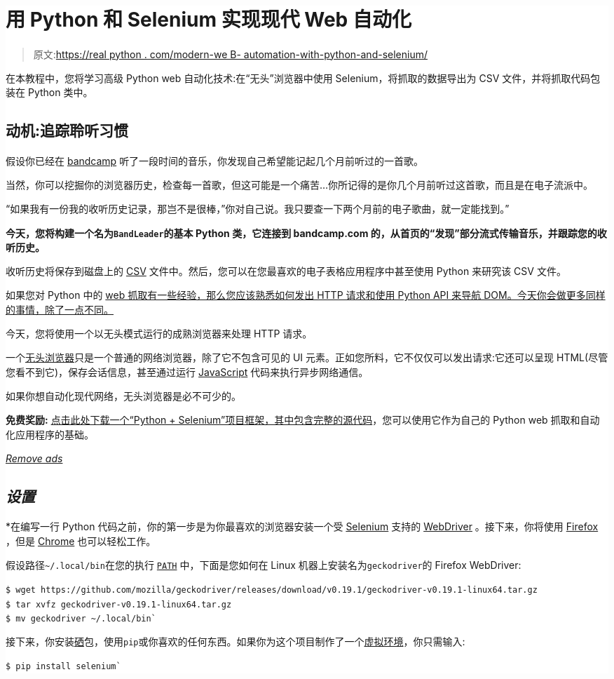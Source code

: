 # 用 Python 和 Selenium 实现现代 Web 自动化

> 原文:[https://real python . com/modern-we B- automation-with-python-and-selenium/](https://realpython.com/modern-web-automation-with-python-and-selenium/)

在本教程中，您将学习高级 Python web 自动化技术:在“无头”浏览器中使用 Selenium，将抓取的数据导出为 CSV 文件，并将抓取代码包装在 Python 类中。

## 动机:追踪聆听习惯

假设你已经在 [bandcamp](https://bandcamp.com) 听了一段时间的音乐，你发现自己希望能记起几个月前听过的一首歌。

当然，你可以挖掘你的浏览器历史，检查每一首歌，但这可能是一个痛苦…你所记得的是你几个月前听过这首歌，而且是在电子流派中。

“如果我有一份我的收听历史记录，那岂不是很棒，”你对自己说。我只要查一下两个月前的电子歌曲，就一定能找到。”

**今天，您将构建一个名为`BandLeader`的基本 Python 类，它连接到 bandcamp.com 的，从首页的“发现”部分流式传输音乐，并跟踪您的收听历史。**

收听历史将保存到磁盘上的 [CSV](https://en.wikipedia.org/wiki/Comma-separated_values) 文件中。然后，您可以在您最喜欢的电子表格应用程序中甚至使用 Python 来研究该 CSV 文件。

如果您对 Python 中的 [web 抓取有一些经验，那么您应该熟悉如何发出 HTTP 请求和使用 Python API 来导航 DOM。今天你会做更多同样的事情，除了一点不同。](https://realpython.com/python-web-scraping-practical-introduction/)

今天，您将使用一个以无头模式运行的成熟浏览器来处理 HTTP 请求。

一个[无头浏览器](https://en.wikipedia.org/wiki/Headless_browser)只是一个普通的网络浏览器，除了它不包含可见的 UI 元素。正如您所料，它不仅仅可以发出请求:它还可以呈现 HTML(尽管您看不到它)，保存会话信息，甚至通过运行 [JavaScript](https://realpython.com/python-vs-javascript/) 代码来执行异步网络通信。

如果你想自动化现代网络，无头浏览器是必不可少的。

**免费奖励:** [点击此处下载一个“Python + Selenium”项目框架，其中包含完整的源代码](#)，您可以使用它作为自己的 Python web 抓取和自动化应用程序的基础。

[*Remove ads*](/account/join/)

## *设置*

 *在编写一行 Python 代码之前，你的第一步是为你最喜欢的浏览器安装一个受 [Selenium](http://www.seleniumhq.org/docs/) 支持的 [WebDriver](https://en.wikipedia.org/wiki/Selenium_(software)#Selenium_WebDriver) 。接下来，你将使用 [Firefox](https://www.mozilla.org/en-US/firefox/new/) ，但是 [Chrome](https://www.google.com/chrome/index.html) 也可以轻松工作。

假设路径`~/.local/bin`在您的执行 [`PATH`](https://realpython.com/add-python-to-path/) 中，下面是您如何在 Linux 机器上安装名为`geckodriver`的 Firefox WebDriver:

```
$ wget https://github.com/mozilla/geckodriver/releases/download/v0.19.1/geckodriver-v0.19.1-linux64.tar.gz
$ tar xvfz geckodriver-v0.19.1-linux64.tar.gz
$ mv geckodriver ~/.local/bin` 
```

接下来，你安装[硒](http://seleniumhq.github.io/selenium/docs/api/py/)包，使用`pip`或你喜欢的任何东西。如果你为这个项目制作了一个[虚拟环境](https://realpython.com/python-virtual-environments-a-primer/)，你只需输入:

```
$ pip install selenium` 
```
